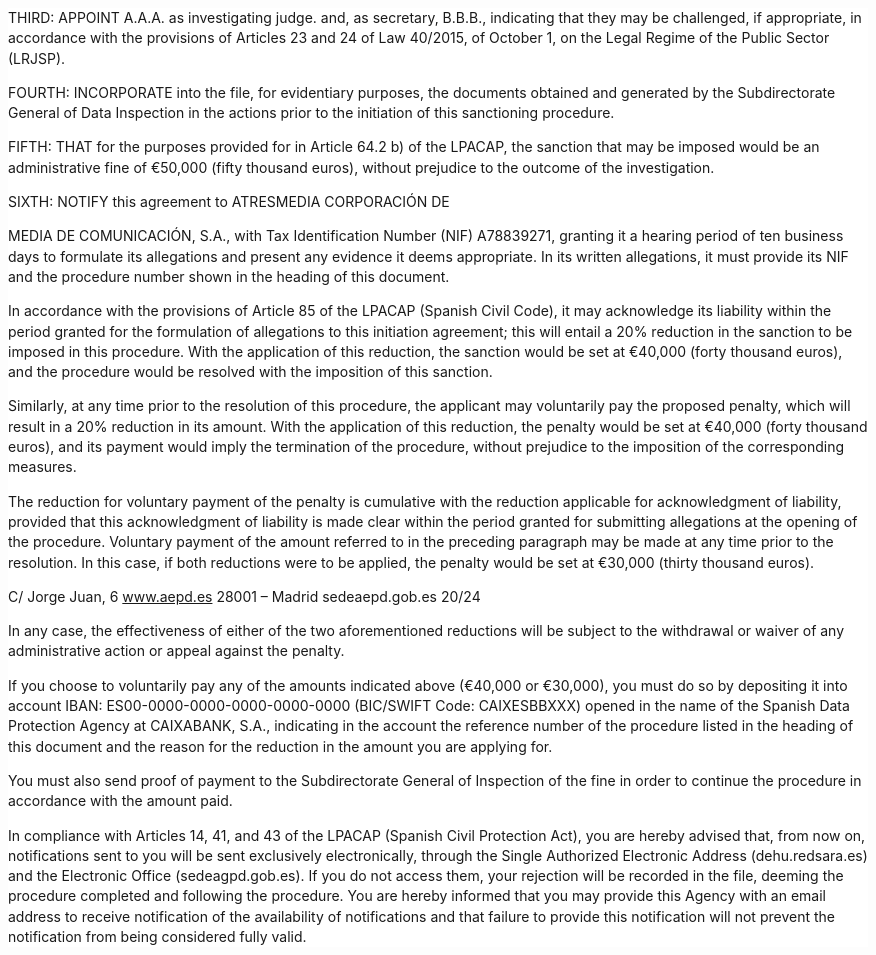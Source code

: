 THIRD: APPOINT A.A.A. as investigating judge. and, as secretary, B.B.B.,
indicating that they may be challenged, if appropriate, in accordance with the provisions of
Articles 23 and 24 of Law 40/2015, of October 1, on the Legal Regime of the Public Sector (LRJSP).

FOURTH: INCORPORATE into the file, for evidentiary purposes, the documents
obtained and generated by the Subdirectorate General of Data Inspection in the actions prior to the initiation of this sanctioning procedure.

FIFTH: THAT for the purposes provided for in Article 64.2 b) of the LPACAP, the sanction that may be imposed would be an administrative fine of €50,000 (fifty thousand euros), without prejudice to the outcome of the investigation.

SIXTH: NOTIFY this agreement to ATRESMEDIA CORPORACIÓN DE

MEDIA DE COMUNICACIÓN, S.A., with Tax Identification Number (NIF) A78839271, granting it a hearing period of ten business days to formulate its allegations and present any evidence it deems appropriate. In its written allegations, it must provide its NIF and the procedure number shown in the heading of this document.

In accordance with the provisions of Article 85 of the LPACAP (Spanish Civil Code), it may acknowledge its liability within the period granted for the formulation of allegations to this initiation agreement; this will entail a 20% reduction in the sanction to be imposed in this procedure. With the application of this reduction, the sanction would be set at €40,000 (forty thousand euros), and the procedure would be resolved with the imposition of this sanction.

Similarly, at any time prior to the resolution of this procedure, the applicant may voluntarily pay the proposed penalty, which will result in a 20% reduction in its amount. With the application of this reduction, the penalty would be set at €40,000 (forty thousand euros), and its payment would imply the termination of the procedure, without prejudice to the imposition of the corresponding measures.

The reduction for voluntary payment of the penalty is cumulative with the reduction applicable for acknowledgment of liability, provided that this acknowledgment of liability is made clear within the period granted for submitting allegations at the opening of the procedure. Voluntary payment of the amount referred to in the preceding paragraph may be made at any time prior to the resolution. In this case, if both reductions were to be applied, the penalty would be set at €30,000 (thirty thousand euros).

C/ Jorge Juan, 6 www.aepd.es
28001 – Madrid sedeaepd.gob.es 20/24

In any case, the effectiveness of either of the two aforementioned reductions will be subject to the withdrawal or waiver of any administrative action or appeal against the penalty.

If you choose to voluntarily pay any of the amounts indicated above (€40,000 or €30,000), you must do so by depositing it into account IBAN: ES00-0000-0000-0000-0000-0000 (BIC/SWIFT Code: CAIXESBBXXX) opened in the name of the Spanish Data Protection Agency at CAIXABANK, S.A., indicating in the account the reference number of the procedure listed in the heading of this document and the reason for the reduction in the amount you are applying for.

You must also send proof of payment to the Subdirectorate General of Inspection of the fine in order to continue the procedure in accordance with the amount paid.

In compliance with Articles 14, 41, and 43 of the LPACAP (Spanish Civil Protection Act), you are hereby advised that, from now on, notifications sent to you will be sent exclusively electronically, through the Single Authorized Electronic Address (dehu.redsara.es) and the Electronic Office (sedeagpd.gob.es). If you do not access them, your rejection will be recorded in the file, deeming the procedure completed and following the procedure. You are hereby informed that you may provide this Agency with an email address to receive notification of the availability of notifications and that failure to provide this notification will not prevent the notification from being considered fully valid.
